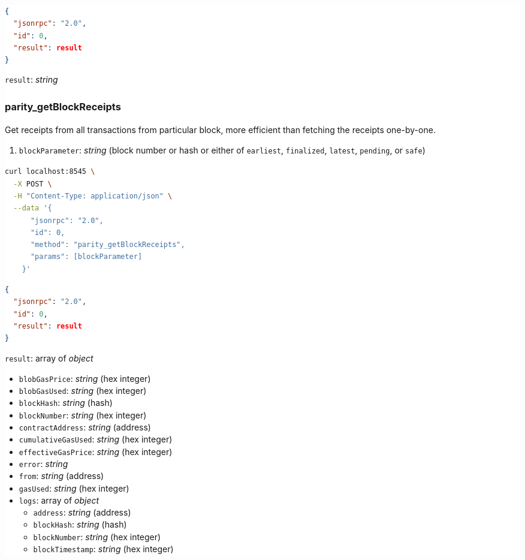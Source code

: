 </TabItem>
<TabItem value="response" label="Response">

```json
{
  "jsonrpc": "2.0",
  "id": 0,
  "result": result
}
```

`result`: _string_

</TabItem>
</Tabs>

### parity_getBlockReceipts

Get receipts from all transactions from particular block, more efficient than fetching the receipts one-by-one.

<Tabs>
<TabItem value="params" label="Parameters">

1. `blockParameter`: _string_ (block number or hash or either of `earliest`, `finalized`, `latest`, `pending`, or `safe`)


</TabItem>
<TabItem value="request" label="Request" default>

```bash
curl localhost:8545 \
  -X POST \
  -H "Content-Type: application/json" \
  --data '{
      "jsonrpc": "2.0",
      "id": 0,
      "method": "parity_getBlockReceipts",
      "params": [blockParameter]
    }'
```

</TabItem>
<TabItem value="response" label="Response">

```json
{
  "jsonrpc": "2.0",
  "id": 0,
  "result": result
}
```

`result`: array of _object_
  - `blobGasPrice`: _string_ (hex integer)
  - `blobGasUsed`: _string_ (hex integer)
  - `blockHash`: _string_ (hash)
  - `blockNumber`: _string_ (hex integer)
  - `contractAddress`: _string_ (address)
  - `cumulativeGasUsed`: _string_ (hex integer)
  - `effectiveGasPrice`: _string_ (hex integer)
  - `error`: _string_
  - `from`: _string_ (address)
  - `gasUsed`: _string_ (hex integer)
  - `logs`: array of _object_
    - `address`: _string_ (address)
    - `blockHash`: _string_ (hash)
    - `blockNumber`: _string_ (hex integer)
    - `blockTimestamp`: _string_ (hex integer)